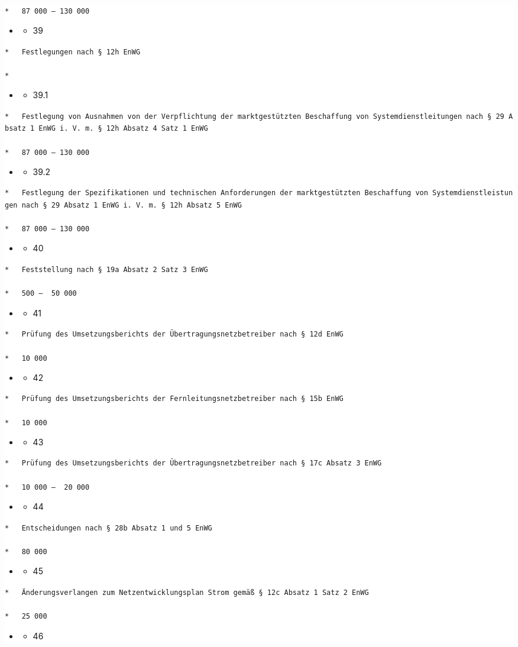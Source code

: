     *   87 000 – 130 000


*    *   39

    *   Festlegungen nach § 12h EnWG

    *

*    *   39.1

    *   Festlegung von Ausnahmen von der Verpflichtung der marktgestützten Beschaffung von Systemdienstleitungen nach § 29 Absatz 1 EnWG i. V. m. § 12h Absatz 4 Satz 1 EnWG

    *   87 000 – 130 000


*    *   39.2

    *   Festlegung der Spezifikationen und technischen Anforderungen der marktgestützten Beschaffung von Systemdienstleistungen nach § 29 Absatz 1 EnWG i. V. m. § 12h Absatz 5 EnWG

    *   87 000 – 130 000


*    *   40

    *   Feststellung nach § 19a Absatz 2 Satz 3 EnWG

    *   500 –  50 000


*    *   41

    *   Prüfung des Umsetzungsberichts der Übertragungsnetzbetreiber nach § 12d EnWG

    *   10 000


*    *   42

    *   Prüfung des Umsetzungsberichts der Fernleitungsnetzbetreiber nach § 15b EnWG

    *   10 000


*    *   43

    *   Prüfung des Umsetzungsberichts der Übertragungsnetzbetreiber nach § 17c Absatz 3 EnWG

    *   10 000 –  20 000


*    *   44

    *   Entscheidungen nach § 28b Absatz 1 und 5 EnWG

    *   80 000


*    *   45

    *   Änderungsverlangen zum Netzentwicklungsplan Strom gemäß § 12c Absatz 1 Satz 2 EnWG

    *   25 000


*    *   46

